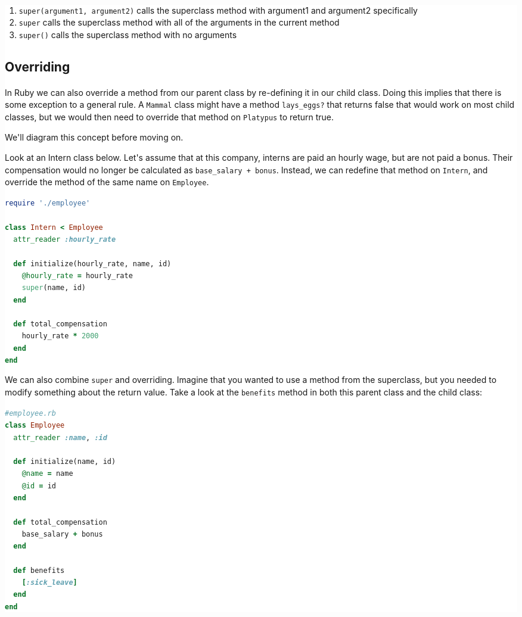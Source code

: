 1. `super(argument1, argument2)` calls the superclass method with argument1 and argument2 specifically
2. `super` calls the superclass method with all of the arguments in the current method
3. `super()` calls the superclass method with no arguments
</section>

## Overriding

In Ruby we can also override a method from our parent class by re-defining it in our child class. Doing this implies that there is some exception to a general rule. A `Mammal` class might have a method `lays_eggs?` that returns false that would work on most child classes, but we would then need to override that method on `Platypus` to return true.

We'll diagram this concept before moving on.

Look at an Intern class below. Let's assume that at this company, interns are paid an hourly wage, but are not paid a bonus. Their compensation would no longer be calculated as `base_salary + bonus`. Instead, we can redefine that method on `Intern`, and override the method of the same name on `Employee`.

```ruby
require './employee'

class Intern < Employee
  attr_reader :hourly_rate

  def initialize(hourly_rate, name, id)
    @hourly_rate = hourly_rate
    super(name, id)
  end

  def total_compensation
    hourly_rate * 2000
  end
end
```

We can also combine `super` and overriding. Imagine that you wanted to use a method from the superclass, but you needed to modify something about the return value. Take a look at the `benefits` method in both this parent class and the child class:

```ruby
#employee.rb
class Employee
  attr_reader :name, :id

  def initialize(name, id)
    @name = name
    @id = id
  end

  def total_compensation
    base_salary + bonus
  end

  def benefits
    [:sick_leave]
  end
end  
```
